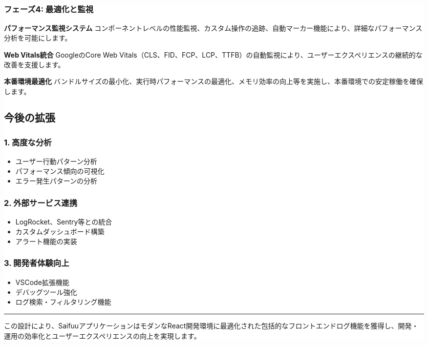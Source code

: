 ### フェーズ4: 最適化と監視
**パフォーマンス監視システム**
コンポーネントレベルの性能監視、カスタム操作の追跡、自動マーカー機能により、詳細なパフォーマンス分析を可能にします。

**Web Vitals統合**
GoogleのCore Web Vitals（CLS、FID、FCP、LCP、TTFB）の自動監視により、ユーザーエクスペリエンスの継続的な改善を支援します。

**本番環境最適化**
バンドルサイズの最小化、実行時パフォーマンスの最適化、メモリ効率の向上等を実施し、本番環境での安定稼働を確保します。

## 今後の拡張

### 1. 高度な分析
- ユーザー行動パターン分析
- パフォーマンス傾向の可視化
- エラー発生パターンの分析

### 2. 外部サービス連携
- LogRocket、Sentry等との統合
- カスタムダッシュボード構築
- アラート機能の実装

### 3. 開発者体験向上
- VSCode拡張機能
- デバッグツール強化
- ログ検索・フィルタリング機能

---

この設計により、SaifuuアプリケーションはモダンなReact開発環境に最適化された包括的なフロントエンドログ機能を獲得し、開発・運用の効率化とユーザーエクスペリエンスの向上を実現します。